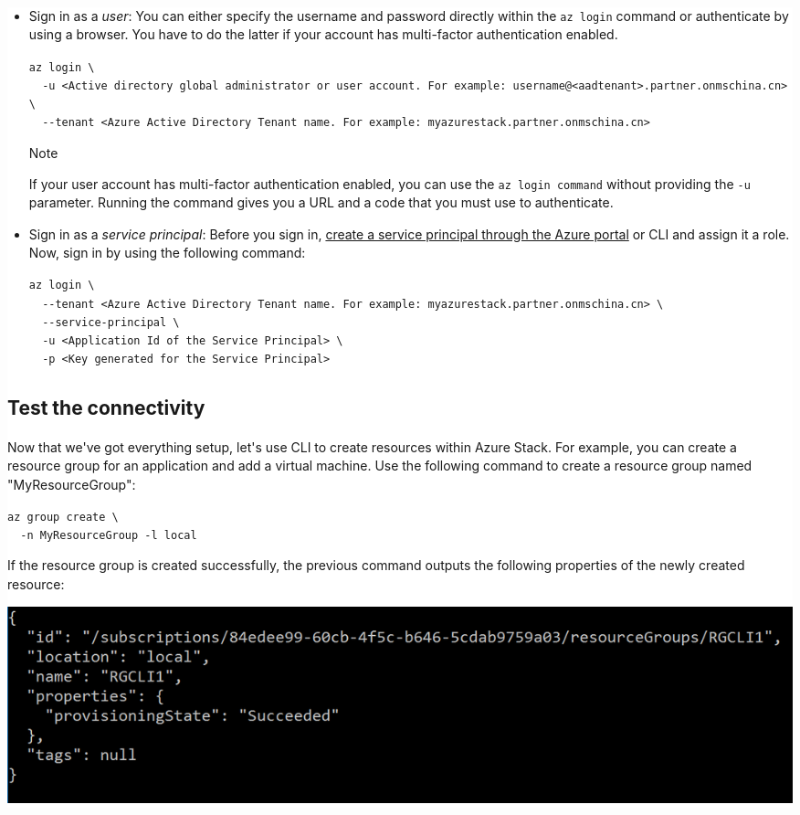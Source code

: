    - Sign in as a *user*: You can either specify the username and password directly within the `az login` command or authenticate by using a browser. You have to do the latter if your account has multi-factor authentication enabled.

      ```azurecli
      az login \
        -u <Active directory global administrator or user account. For example: username@<aadtenant>.partner.onmschina.cn> \
        --tenant <Azure Active Directory Tenant name. For example: myazurestack.partner.onmschina.cn>
      ```

      > [!NOTE]
      > If your user account has multi-factor authentication enabled, you can use the `az login command` without providing the `-u` parameter. Running the command gives you a URL and a code that you must use to authenticate.
   
   - Sign in as a *service principal*: Before you sign in, [create a service principal through the Azure portal](azure-stack-create-service-principals.md) or CLI and assign it a role. Now, sign in by using the following command:

      ```azurecli
      az login \
        --tenant <Azure Active Directory Tenant name. For example: myazurestack.partner.onmschina.cn> \
        --service-principal \
        -u <Application Id of the Service Principal> \
        -p <Key generated for the Service Principal>
      ```

## Test the connectivity

Now that we've got everything setup, let's use CLI to create resources within Azure Stack. For example, you can create a resource group for an application and add a virtual machine. Use the following command to create a resource group named "MyResourceGroup":

```azurecli
az group create \
  -n MyResourceGroup -l local
```

If the resource group is created successfully, the previous command outputs the following properties of the newly created resource:

![Resource group create output](./media/azure-stack-connect-cli/image1.png)
